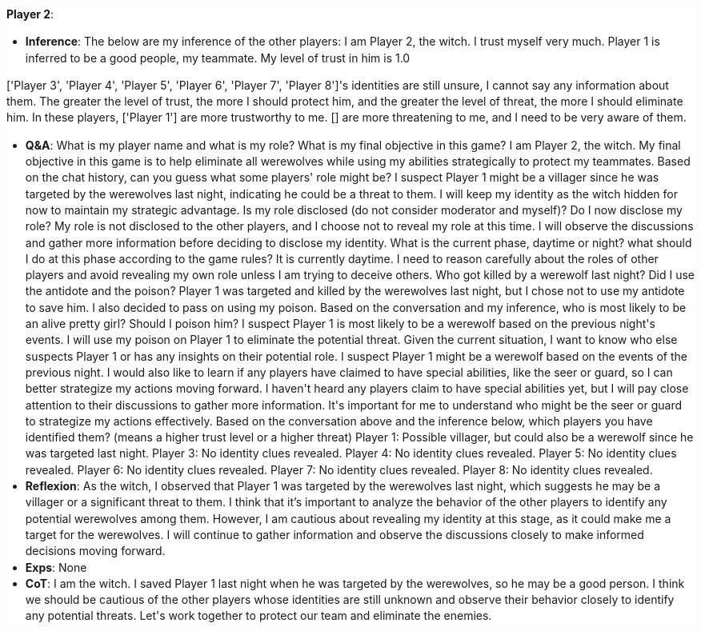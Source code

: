 **Player 2**:  
- **Inference**: 
The below are my inference of the other players:
I am Player 2, the witch. I trust myself very much.
Player 1 is inferred to be a good people, my teammate. My level of trust in him is 1.0


['Player 3', 'Player 4', 'Player 5', 'Player 6', 'Player 7', 'Player 8']'s identities are still unsure, I cannot say any information about them.
The greater the level of trust, the more I should protect him, and the greater the level of threat, the more I should eliminate him.
In these players, ['Player 1'] are more trustworthy to me. [] are more threatening to me, and I need to be very aware of them.  
- **Q&A**: What is my player name and what is my role? What is my final objective in this game? I am Player 2, the witch. My final objective in this game is to help eliminate all werewolves while using my abilities strategically to protect my teammates.
Based on the chat history, can you guess what some players' role might be? I suspect Player 1 might be a villager since he was targeted by the werewolves last night, indicating he could be a threat to them. I will keep my identity as the witch hidden for now to maintain my strategic advantage.
Is my role disclosed (do not consider moderator and myself)? Do I now disclose my role? My role is not disclosed to the other players, and I choose not to reveal my role at this time. I will observe the discussions and gather more information before deciding to disclose my identity.
What is the current phase, daytime or night? what should I do at this phase according to the game rules? It is currently daytime. I need to reason carefully about the roles of other players and avoid revealing my own role unless I am trying to deceive others.
Who got killed by a werewolf last night? Did I use the antidote and the poison? Player 1 was targeted and killed by the werewolves last night, but I chose not to use my antidote to save him. I also decided to pass on using my poison.
Based on the conversation and my inference, who is most likely to be an alive pretty girl? Should I poison him? I suspect Player 1 is most likely to be a werewolf based on the previous night's events. I will use my poison on Player 1 to eliminate the potential threat.
Given the current situation, I want to know who else suspects Player 1 or has any insights on their potential role. I suspect Player 1 might be a werewolf based on the events of the previous night.
I would also like to learn if any players have claimed to have special abilities, like the seer or guard, so I can better strategize my actions moving forward. I haven't heard any players claim to have special abilities yet, but I will pay close attention to their discussions to gather more information. It's important for me to understand who might be the seer or guard to strategize my actions effectively.
Based on the conversation above and the inference below, which players you have identified them? (means a higher trust level or a higher threat) Player 1: Possible villager, but could also be a werewolf since he was targeted last night.   Player 3: No identity clues revealed.   Player 4: No identity clues revealed.   Player 5: No identity clues revealed.   Player 6: No identity clues revealed.   Player 7: No identity clues revealed.   Player 8: No identity clues revealed.  
- **Reflexion**: As the witch, I observed that Player 1 was targeted by the werewolves last night, which suggests he may be a villager or a significant threat to them. I think that it’s important to analyze the behavior of the other players to identify any potential werewolves among them. However, I am cautious about revealing my identity at this stage, as it could make me a target for the werewolves. I will continue to gather information and observe the discussions closely to make informed decisions moving forward.  
- **Exps**: None  
- **CoT**: I am the witch. I saved Player 1 last night when he was targeted by the werewolves, so he may be a good person. I think we should be cautious of the other players whose identities are still unknown and observe their behavior closely to identify any potential threats. Let's work together to protect our team and eliminate the enemies.  
